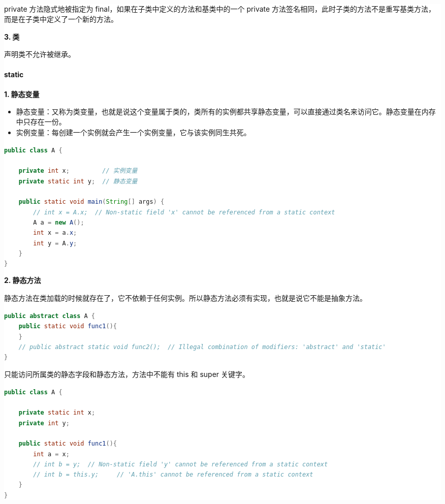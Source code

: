 private 方法隐式地被指定为 final，如果在子类中定义的方法和基类中的一个 private 方法签名相同，此时子类的方法不是重写基类方法，而是在子类中定义了一个新的方法。

**3. 类** 

声明类不允许被继承。

#### static

**1. 静态变量** 

- 静态变量：又称为类变量，也就是说这个变量属于类的，类所有的实例都共享静态变量，可以直接通过类名来访问它。静态变量在内存中只存在一份。
- 实例变量：每创建一个实例就会产生一个实例变量，它与该实例同生共死。

```java
public class A {

    private int x;         // 实例变量
    private static int y;  // 静态变量

    public static void main(String[] args) {
        // int x = A.x;  // Non-static field 'x' cannot be referenced from a static context
        A a = new A();
        int x = a.x;
        int y = A.y;
    }
}
```

**2. 静态方法** 

静态方法在类加载的时候就存在了，它不依赖于任何实例。所以静态方法必须有实现，也就是说它不能是抽象方法。

```java
public abstract class A {
    public static void func1(){
    }
    // public abstract static void func2();  // Illegal combination of modifiers: 'abstract' and 'static'
}
```

只能访问所属类的静态字段和静态方法，方法中不能有 this 和 super 关键字。

```java
public class A {

    private static int x;
    private int y;

    public static void func1(){
        int a = x;
        // int b = y;  // Non-static field 'y' cannot be referenced from a static context
        // int b = this.y;     // 'A.this' cannot be referenced from a static context
    }
}
```
